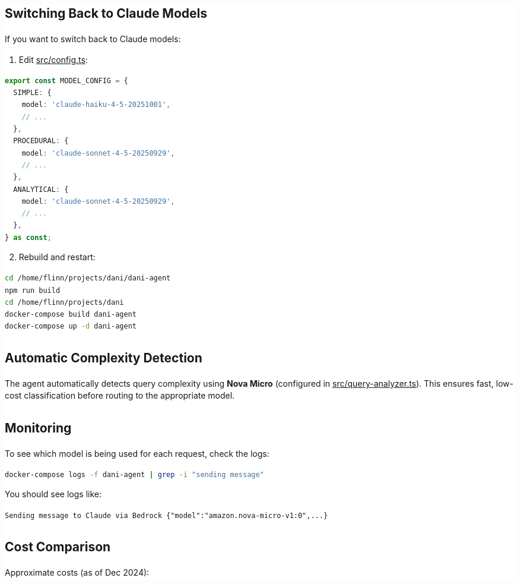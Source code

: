 ## Switching Back to Claude Models

If you want to switch back to Claude models:

1. Edit [src/config.ts](src/config.ts):
```typescript
export const MODEL_CONFIG = {
  SIMPLE: {
    model: 'claude-haiku-4-5-20251001',
    // ...
  },
  PROCEDURAL: {
    model: 'claude-sonnet-4-5-20250929',
    // ...
  },
  ANALYTICAL: {
    model: 'claude-sonnet-4-5-20250929',
    // ...
  },
} as const;
```

2. Rebuild and restart:
```bash
cd /home/flinn/projects/dani/dani-agent
npm run build
cd /home/flinn/projects/dani
docker-compose build dani-agent
docker-compose up -d dani-agent
```

## Automatic Complexity Detection

The agent automatically detects query complexity using **Nova Micro** (configured in [src/query-analyzer.ts](src/query-analyzer.ts)). This ensures fast, low-cost classification before routing to the appropriate model.

## Monitoring

To see which model is being used for each request, check the logs:

```bash
docker-compose logs -f dani-agent | grep -i "sending message"
```

You should see logs like:
```
Sending message to Claude via Bedrock {"model":"amazon.nova-micro-v1:0",...}
```

## Cost Comparison

Approximate costs (as of Dec 2024):
